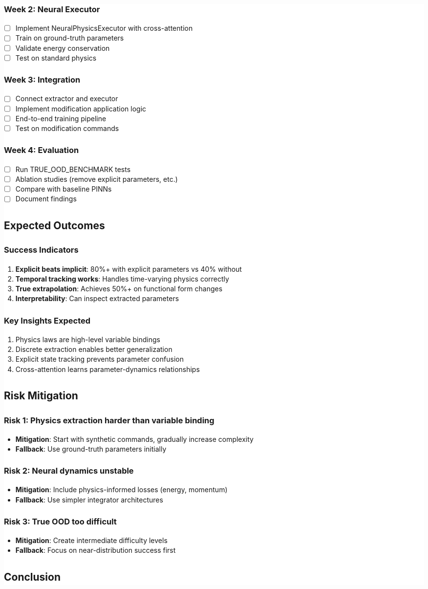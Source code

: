 ### Week 2: Neural Executor
- [ ] Implement NeuralPhysicsExecutor with cross-attention
- [ ] Train on ground-truth parameters
- [ ] Validate energy conservation
- [ ] Test on standard physics

### Week 3: Integration
- [ ] Connect extractor and executor
- [ ] Implement modification application logic
- [ ] End-to-end training pipeline
- [ ] Test on modification commands

### Week 4: Evaluation
- [ ] Run TRUE_OOD_BENCHMARK tests
- [ ] Ablation studies (remove explicit parameters, etc.)
- [ ] Compare with baseline PINNs
- [ ] Document findings

## Expected Outcomes

### Success Indicators
1. **Explicit beats implicit**: 80%+ with explicit parameters vs 40% without
2. **Temporal tracking works**: Handles time-varying physics correctly
3. **True extrapolation**: Achieves 50%+ on functional form changes
4. **Interpretability**: Can inspect extracted parameters

### Key Insights Expected
1. Physics laws are high-level variable bindings
2. Discrete extraction enables better generalization
3. Explicit state tracking prevents parameter confusion
4. Cross-attention learns parameter-dynamics relationships

## Risk Mitigation

### Risk 1: Physics extraction harder than variable binding
- **Mitigation**: Start with synthetic commands, gradually increase complexity
- **Fallback**: Use ground-truth parameters initially

### Risk 2: Neural dynamics unstable
- **Mitigation**: Include physics-informed losses (energy, momentum)
- **Fallback**: Use simpler integrator architectures

### Risk 3: True OOD too difficult
- **Mitigation**: Create intermediate difficulty levels
- **Fallback**: Focus on near-distribution success first

## Conclusion
